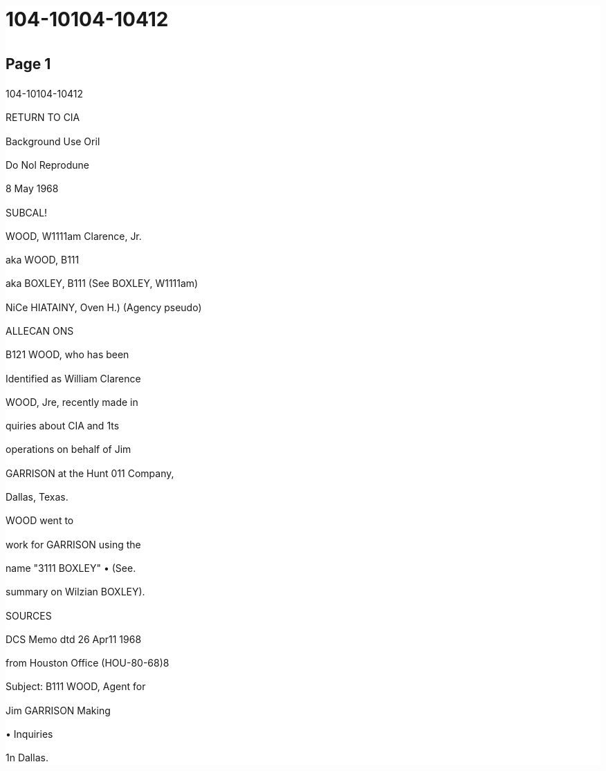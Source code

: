 # 104-10104-10412

## Page 1

104-10104-10412

RETURN TO CIA

Background Use Oril

Do Nol Reprodune

8 May 1968

SUBCAL!

WOOD, W1111am Clarence, Jr.

aka WOOD, B111

aka BOXLEY, B111 (See BOXLEY, W1111am)

NiCe HIATAINY, Oven H.) (Agency pseudo)

ALLECAN ONS

B121 WOOD, who has been

Identified as William Clarence

WOOD, Jre, recently made in

quiries about CIA and 1ts

operations on behalf of Jim

GARRISON at the Hunt 011 Company,

Dallas, Texas.

WOOD went to

work for GARRISON using the

name "3111 BOXLEY" • (See.

summary on Wilzian BOXLEY).

SOURCES

DCS Memo dtd 26 Apr11 1968

from Houston Office (HOU-80-68)8

Subject: B111 WOOD, Agent for

Jim GARRISON Making

• Inquiries

1n Dallas.
